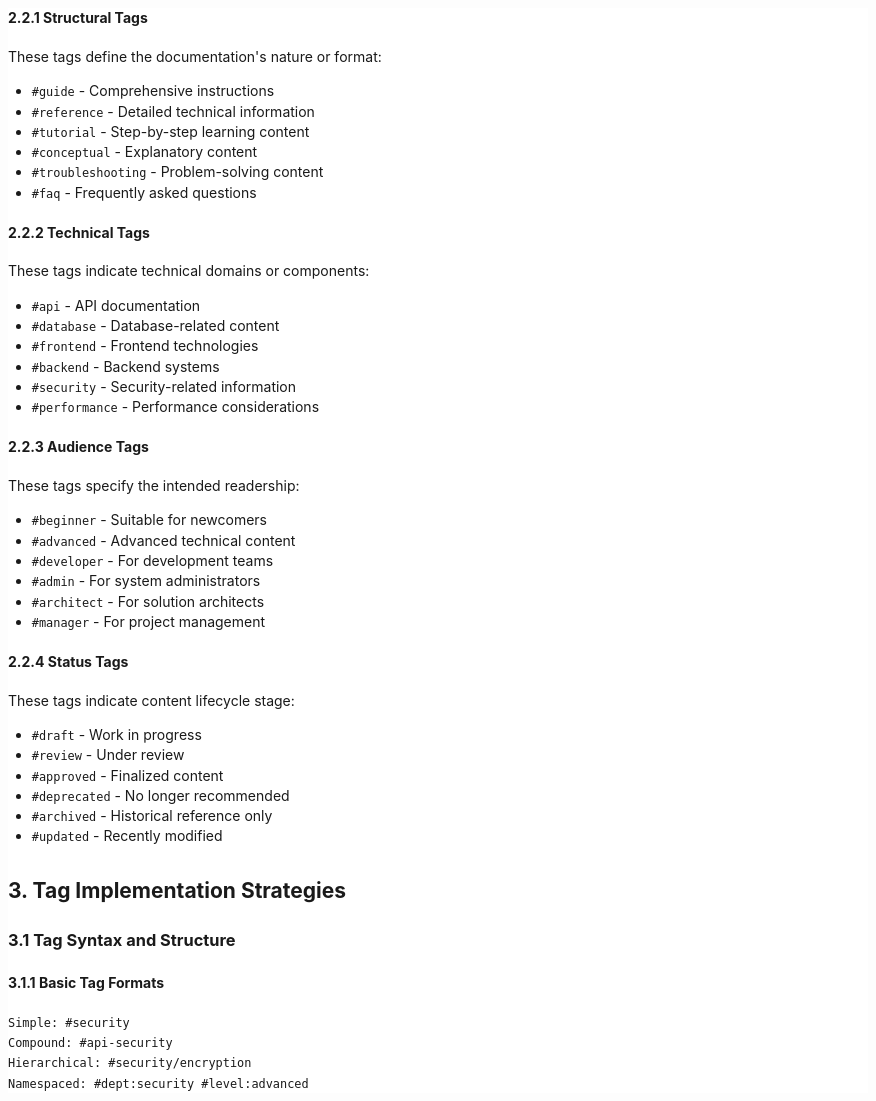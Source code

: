 #### 2.2.1 Structural Tags

These tags define the documentation's nature or format:
- `#guide` - Comprehensive instructions
- `#reference` - Detailed technical information
- `#tutorial` - Step-by-step learning content
- `#conceptual` - Explanatory content
- `#troubleshooting` - Problem-solving content
- `#faq` - Frequently asked questions

#### 2.2.2 Technical Tags

These tags indicate technical domains or components:
- `#api` - API documentation
- `#database` - Database-related content
- `#frontend` - Frontend technologies
- `#backend` - Backend systems
- `#security` - Security-related information
- `#performance` - Performance considerations

#### 2.2.3 Audience Tags

These tags specify the intended readership:
- `#beginner` - Suitable for newcomers
- `#advanced` - Advanced technical content
- `#developer` - For development teams
- `#admin` - For system administrators
- `#architect` - For solution architects
- `#manager` - For project management

#### 2.2.4 Status Tags

These tags indicate content lifecycle stage:
- `#draft` - Work in progress
- `#review` - Under review
- `#approved` - Finalized content
- `#deprecated` - No longer recommended
- `#archived` - Historical reference only
- `#updated` - Recently modified

## 3. Tag Implementation Strategies

### 3.1 Tag Syntax and Structure

#### 3.1.1 Basic Tag Formats

```
Simple: #security
Compound: #api-security
Hierarchical: #security/encryption
Namespaced: #dept:security #level:advanced
```
